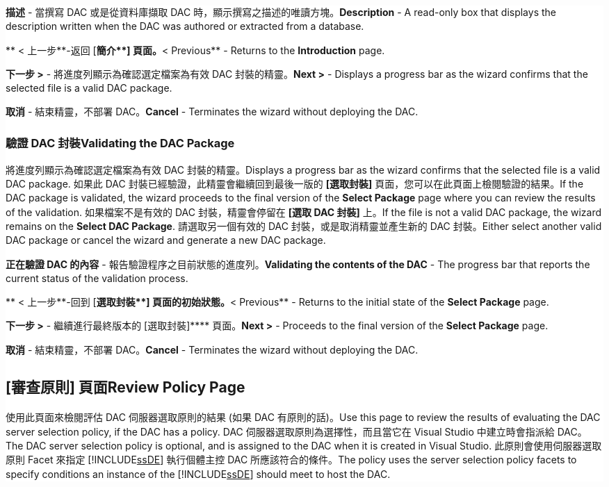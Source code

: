  <span data-ttu-id="79d26-169">**描述** - 當撰寫 DAC 或是從資料庫擷取 DAC 時，顯示撰寫之描述的唯讀方塊。</span><span class="sxs-lookup"><span data-stu-id="79d26-169">**Description** - A read-only box that displays the description written when the DAC was authored or extracted from a database.</span></span>  
  
 <span data-ttu-id="79d26-170">\*\* \< 上一步**-返回 [**簡介\*\*] 頁面。</span><span class="sxs-lookup"><span data-stu-id="79d26-170">**\< Previous** - Returns to the **Introduction** page.</span></span>  
  
 <span data-ttu-id="79d26-171">**下一步 >** - 將進度列顯示為確認選定檔案為有效 DAC 封裝的精靈。</span><span class="sxs-lookup"><span data-stu-id="79d26-171">**Next >** - Displays a progress bar as the wizard confirms that the selected file is a valid DAC package.</span></span>  
  
 <span data-ttu-id="79d26-172">**取消** - 結束精靈，不部署 DAC。</span><span class="sxs-lookup"><span data-stu-id="79d26-172">**Cancel** - Terminates the wizard without deploying the DAC.</span></span>  
  
### <a name="validating-the-dac-package"></a><span data-ttu-id="79d26-173">驗證 DAC 封裝</span><span class="sxs-lookup"><span data-stu-id="79d26-173">Validating the DAC Package</span></span>  
 <span data-ttu-id="79d26-174">將進度列顯示為確認選定檔案為有效 DAC 封裝的精靈。</span><span class="sxs-lookup"><span data-stu-id="79d26-174">Displays a progress bar as the wizard confirms that the selected file is a valid DAC package.</span></span> <span data-ttu-id="79d26-175">如果此 DAC 封裝已經驗證，此精靈會繼續回到最後一版的 **[選取封裝]** 頁面，您可以在此頁面上檢閱驗證的結果。</span><span class="sxs-lookup"><span data-stu-id="79d26-175">If the DAC package is validated, the wizard proceeds to the final version of the **Select Package** page where you can review the results of the validation.</span></span> <span data-ttu-id="79d26-176">如果檔案不是有效的 DAC 封裝，精靈會停留在 **[選取 DAC 封裝]** 上。</span><span class="sxs-lookup"><span data-stu-id="79d26-176">If the file is not a valid DAC package, the wizard remains on the **Select DAC Package**.</span></span> <span data-ttu-id="79d26-177">請選取另一個有效的 DAC 封裝，或是取消精靈並產生新的 DAC 封裝。</span><span class="sxs-lookup"><span data-stu-id="79d26-177">Either select another valid DAC package or cancel the wizard and generate a new DAC package.</span></span>  
  
 <span data-ttu-id="79d26-178">**正在驗證 DAC 的內容** - 報告驗證程序之目前狀態的進度列。</span><span class="sxs-lookup"><span data-stu-id="79d26-178">**Validating the contents of the DAC** - The progress bar that reports the current status of the validation process.</span></span>  
  
 <span data-ttu-id="79d26-179">\*\* \< 上一步**-回到 [**選取封裝\*\*] 頁面的初始狀態。</span><span class="sxs-lookup"><span data-stu-id="79d26-179">**\< Previous** - Returns to the initial state of the **Select Package** page.</span></span>  
  
 <span data-ttu-id="79d26-180">**下一步 >** - 繼續進行最終版本的 [選取封裝]\*\*\*\* 頁面。</span><span class="sxs-lookup"><span data-stu-id="79d26-180">**Next >** - Proceeds to the final version of the **Select Package** page.</span></span>  
  
 <span data-ttu-id="79d26-181">**取消** - 結束精靈，不部署 DAC。</span><span class="sxs-lookup"><span data-stu-id="79d26-181">**Cancel** - Terminates the wizard without deploying the DAC.</span></span>  
  
##  <a name="review-policy-page"></a><a name="Review_policy"></a><span data-ttu-id="79d26-182">[審查原則] 頁面</span><span class="sxs-lookup"><span data-stu-id="79d26-182">Review Policy Page</span></span>  
 <span data-ttu-id="79d26-183">使用此頁面來檢閱評估 DAC 伺服器選取原則的結果 (如果 DAC 有原則的話)。</span><span class="sxs-lookup"><span data-stu-id="79d26-183">Use this page to review the results of evaluating the DAC server selection policy, if the DAC has a policy.</span></span> <span data-ttu-id="79d26-184">DAC 伺服器選取原則為選擇性，而且當它在 Visual Studio 中建立時會指派給 DAC。</span><span class="sxs-lookup"><span data-stu-id="79d26-184">The DAC server selection policy is optional, and is assigned to the DAC when it is created in Visual Studio.</span></span> <span data-ttu-id="79d26-185">此原則會使用伺服器選取原則 Facet 來指定 [!INCLUDE[ssDE](../../includes/ssde-md.md)] 執行個體主控 DAC 所應該符合的條件。</span><span class="sxs-lookup"><span data-stu-id="79d26-185">The policy uses the server selection policy facets to specify conditions an instance of the [!INCLUDE[ssDE](../../includes/ssde-md.md)] should meet to host the DAC.</span></span>  
  